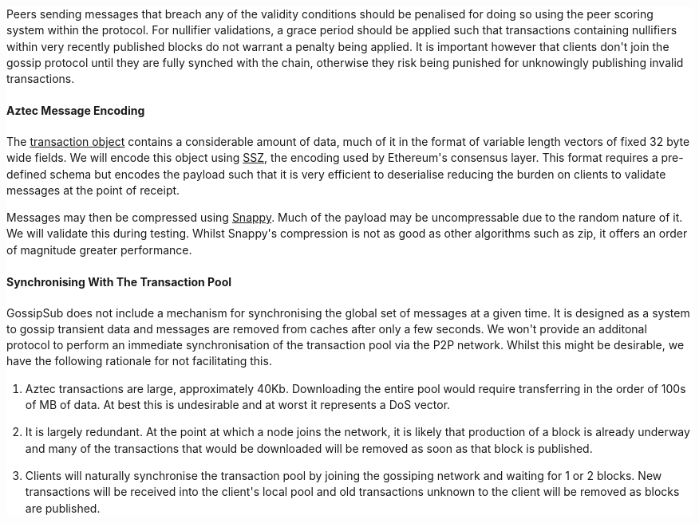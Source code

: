 Peers sending messages that breach any of the validity conditions should be penalised for doing so using the peer scoring system within the protocol. For nullifier validations, a grace period should be applied such that transactions containing nullifiers within very recently published blocks do not warrant a penalty being applied. It is important however that clients don't join the gossip protocol until they are fully synched with the chain, otherwise they risk being punished for unknowingly publishing invalid transactions.

#### Aztec Message Encoding

The [transaction object](../transactions/index.md) contains a considerable amount of data, much of it in the format of variable length vectors of fixed 32 byte wide fields. We will encode this object using [SSZ](https://ethereum.org/developers/docs/data-structures-and-encoding/ssz), the encoding used by Ethereum's consensus layer. This format requires a pre-defined schema but encodes the payload such that it is very efficient to deserialise reducing the burden on clients to validate messages at the point of receipt.

Messages may then be compressed using [Snappy](https://github.com/google/snappy). Much of the payload may be uncompressable due to the random nature of it. We will validate this during testing. Whilst Snappy's compression is not as good as other algorithms such as zip, it offers an order of magnitude greater performance.

#### Synchronising With The Transaction Pool

GossipSub does not include a mechanism for synchronising the global set of messages at a given time. It is designed as a system to gossip transient data and messages are removed from caches after only a few seconds. We won't provide an additonal protocol to perform an immediate synchronisation of the transaction pool via the P2P network. Whilst this might be desirable, we have the following rationale for not facilitating this.

1. Aztec transactions are large, approximately 40Kb. Downloading the entire pool would require transferring in the order of 100s of MB of data. At best this is undesirable and at worst it represents a DoS vector.

2. It is largely redundant. At the point at which a node joins the network, it is likely that production of a block is already underway and many of the transactions that would be downloaded will be removed as soon as that block is published.

3. Clients will naturally synchronise the transaction pool by joining the gossiping network and waiting for 1 or 2 blocks. New transactions will be received into the client's local pool and old transactions unknown to the client will be removed as blocks are published.
